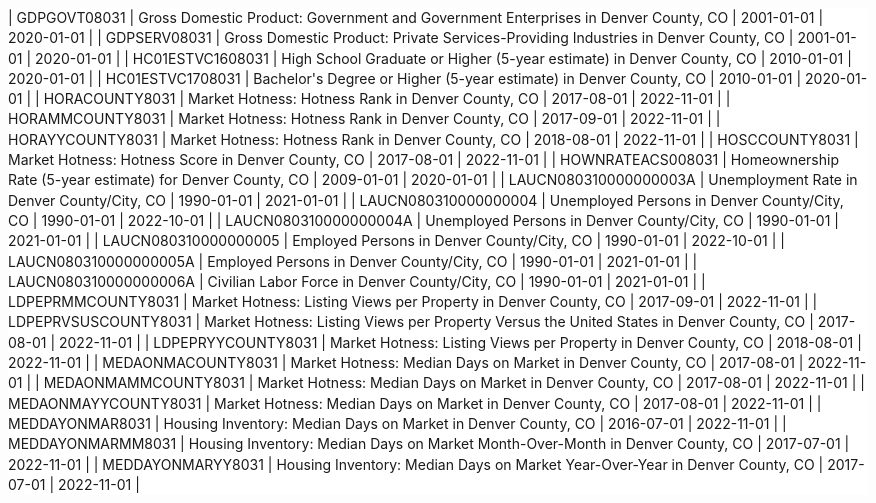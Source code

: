 | GDPGOVT08031              | Gross Domestic Product: Government and Government Enterprises in Denver County, CO                                                                                         | 2001-01-01          | 2020-01-01        |
| GDPSERV08031              | Gross Domestic Product: Private Services-Providing Industries in Denver County, CO                                                                                         | 2001-01-01          | 2020-01-01        |
| HC01ESTVC1608031          | High School Graduate or Higher (5-year estimate) in Denver County, CO                                                                                                      | 2010-01-01          | 2020-01-01        |
| HC01ESTVC1708031          | Bachelor's Degree or Higher (5-year estimate) in Denver County, CO                                                                                                         | 2010-01-01          | 2020-01-01        |
| HORACOUNTY8031            | Market Hotness: Hotness Rank in Denver County, CO                                                                                                                          | 2017-08-01          | 2022-11-01        |
| HORAMMCOUNTY8031          | Market Hotness: Hotness Rank in Denver County, CO                                                                                                                          | 2017-09-01          | 2022-11-01        |
| HORAYYCOUNTY8031          | Market Hotness: Hotness Rank in Denver County, CO                                                                                                                          | 2018-08-01          | 2022-11-01        |
| HOSCCOUNTY8031            | Market Hotness: Hotness Score in Denver County, CO                                                                                                                         | 2017-08-01          | 2022-11-01        |
| HOWNRATEACS008031         | Homeownership Rate (5-year estimate) for Denver County, CO                                                                                                                 | 2009-01-01          | 2020-01-01        |
| LAUCN080310000000003A     | Unemployment Rate in Denver County/City, CO                                                                                                                                | 1990-01-01          | 2021-01-01        |
| LAUCN080310000000004      | Unemployed Persons in Denver County/City, CO                                                                                                                               | 1990-01-01          | 2022-10-01        |
| LAUCN080310000000004A     | Unemployed Persons in Denver County/City, CO                                                                                                                               | 1990-01-01          | 2021-01-01        |
| LAUCN080310000000005      | Employed Persons in Denver County/City, CO                                                                                                                                 | 1990-01-01          | 2022-10-01        |
| LAUCN080310000000005A     | Employed Persons in Denver County/City, CO                                                                                                                                 | 1990-01-01          | 2021-01-01        |
| LAUCN080310000000006A     | Civilian Labor Force in Denver County/City, CO                                                                                                                             | 1990-01-01          | 2021-01-01        |
| LDPEPRMMCOUNTY8031        | Market Hotness: Listing Views per Property in Denver County, CO                                                                                                            | 2017-09-01          | 2022-11-01        |
| LDPEPRVSUSCOUNTY8031      | Market Hotness: Listing Views per Property Versus the United States in Denver County, CO                                                                                   | 2017-08-01          | 2022-11-01        |
| LDPEPRYYCOUNTY8031        | Market Hotness: Listing Views per Property in Denver County, CO                                                                                                            | 2018-08-01          | 2022-11-01        |
| MEDAONMACOUNTY8031        | Market Hotness: Median Days on Market in Denver County, CO                                                                                                                 | 2017-08-01          | 2022-11-01        |
| MEDAONMAMMCOUNTY8031      | Market Hotness: Median Days on Market in Denver County, CO                                                                                                                 | 2017-08-01          | 2022-11-01        |
| MEDAONMAYYCOUNTY8031      | Market Hotness: Median Days on Market in Denver County, CO                                                                                                                 | 2017-08-01          | 2022-11-01        |
| MEDDAYONMAR8031           | Housing Inventory: Median Days on Market in Denver County, CO                                                                                                              | 2016-07-01          | 2022-11-01        |
| MEDDAYONMARMM8031         | Housing Inventory: Median Days on Market Month-Over-Month in Denver County, CO                                                                                             | 2017-07-01          | 2022-11-01        |
| MEDDAYONMARYY8031         | Housing Inventory: Median Days on Market Year-Over-Year in Denver County, CO                                                                                               | 2017-07-01          | 2022-11-01        |